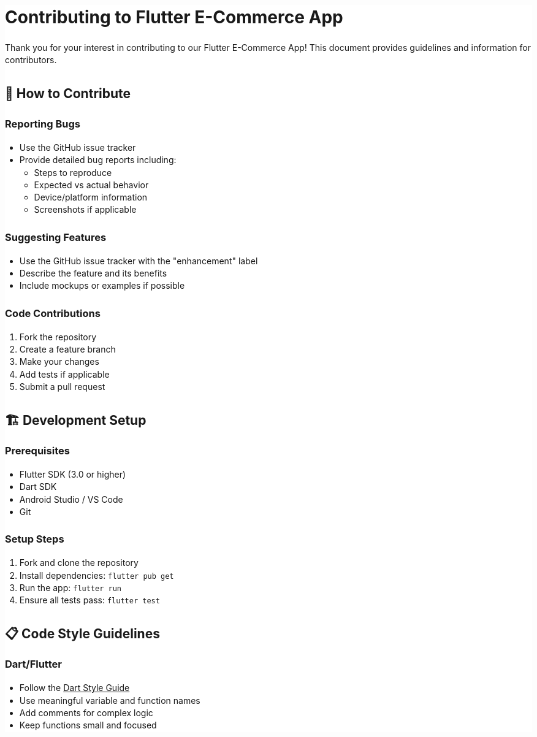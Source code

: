 # Contributing to Flutter E-Commerce App

Thank you for your interest in contributing to our Flutter E-Commerce App! This document provides guidelines and information for contributors.

## 🤝 How to Contribute

### Reporting Bugs
- Use the GitHub issue tracker
- Provide detailed bug reports including:
  - Steps to reproduce
  - Expected vs actual behavior
  - Device/platform information
  - Screenshots if applicable

### Suggesting Features
- Use the GitHub issue tracker with the "enhancement" label
- Describe the feature and its benefits
- Include mockups or examples if possible

### Code Contributions
1. Fork the repository
2. Create a feature branch
3. Make your changes
4. Add tests if applicable
5. Submit a pull request

## 🏗️ Development Setup

### Prerequisites
- Flutter SDK (3.0 or higher)
- Dart SDK
- Android Studio / VS Code
- Git

### Setup Steps
1. Fork and clone the repository
2. Install dependencies: `flutter pub get`
3. Run the app: `flutter run`
4. Ensure all tests pass: `flutter test`

## 📋 Code Style Guidelines

### Dart/Flutter
- Follow the [Dart Style Guide](https://dart.dev/guides/language/effective-dart/style)
- Use meaningful variable and function names
- Add comments for complex logic
- Keep functions small and focused
